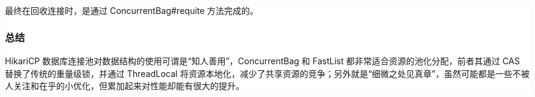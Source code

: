 最终在回收连接时，是通过 ConcurrentBag#requite 方法完成的。



### 总结

HikariCP 数据库连接池对数据结构的使用可谓是“知人善用”，ConcurrentBag 和 FastList 都非常适合资源的池化分配，前者其通过 CAS 替换了传统的重量级锁，并通过 ThreadLocal 将资源本地化，减少了共享资源的竞争；另外就是“细微之处见真章”，虽然可能都是一些不被人关注和在乎的小优化，但累加起来对性能却能有很大的提升。

